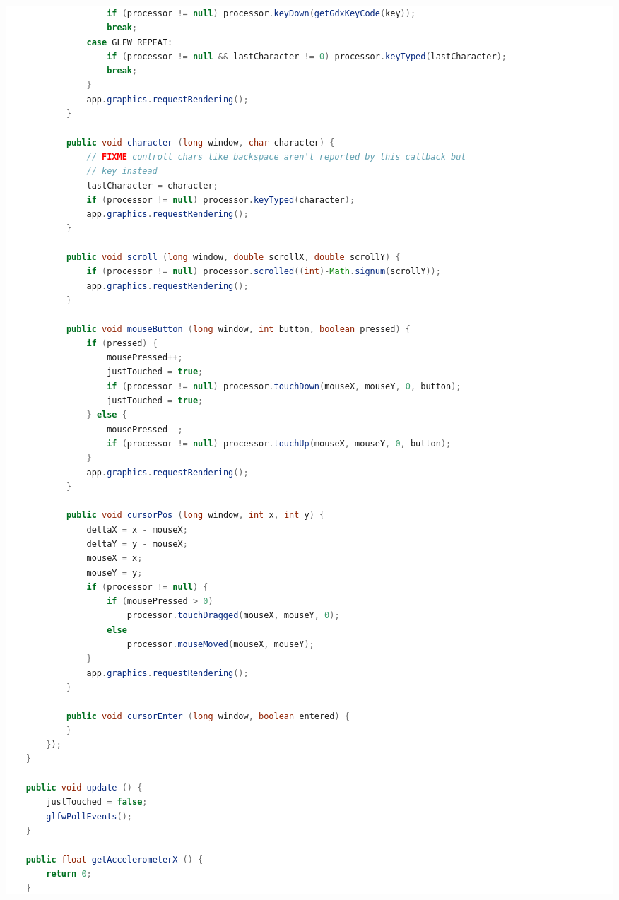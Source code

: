 ```java
					if (processor != null) processor.keyDown(getGdxKeyCode(key));
					break;
				case GLFW_REPEAT:
					if (processor != null && lastCharacter != 0) processor.keyTyped(lastCharacter);
					break;
				}
				app.graphics.requestRendering();
			}

			public void character (long window, char character) {
				// FIXME controll chars like backspace aren't reported by this callback but
				// key instead
				lastCharacter = character;
				if (processor != null) processor.keyTyped(character);
				app.graphics.requestRendering();
			}

			public void scroll (long window, double scrollX, double scrollY) {
				if (processor != null) processor.scrolled((int)-Math.signum(scrollY));
				app.graphics.requestRendering();
			}

			public void mouseButton (long window, int button, boolean pressed) {
				if (pressed) {
					mousePressed++;
					justTouched = true;
					if (processor != null) processor.touchDown(mouseX, mouseY, 0, button);
					justTouched = true;
				} else {
					mousePressed--;
					if (processor != null) processor.touchUp(mouseX, mouseY, 0, button);
				}
				app.graphics.requestRendering();
			}

			public void cursorPos (long window, int x, int y) {
				deltaX = x - mouseX;
				deltaY = y - mouseX;
				mouseX = x;
				mouseY = y;
				if (processor != null) {
					if (mousePressed > 0)
						processor.touchDragged(mouseX, mouseY, 0);
					else
						processor.mouseMoved(mouseX, mouseY);
				}
				app.graphics.requestRendering();
			}

			public void cursorEnter (long window, boolean entered) {
			}
		});
	}

	public void update () {
		justTouched = false;
		glfwPollEvents();
	}

	public float getAccelerometerX () {
		return 0;
	}

```